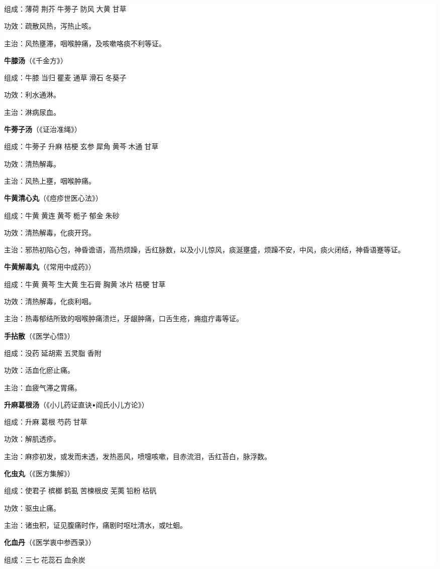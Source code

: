 组成：薄荷 荆芥 牛蒡子 防风 大黄 甘草

功效：疏散风热，泻热止咳。

主治：风热壅滞，咽喉肿痛，及咳嗽咯痰不利等证。

**牛膝汤**（《千金方》）

组成：牛膝 当归 瞿麦 通草 滑石 冬葵子

功效：利水通淋。

主治：淋病尿血。

**牛蒡子汤**（《证治准绳》）

组成：牛蒡子 升麻 桔梗 玄参 犀角 黄芩 木通 甘草

功效：清热解毒。

主治：风热上壅，咽喉肿痛。

**牛黄清心丸**（《痘疹世医心法》）

组成：牛黄 黄连 黄芩 栀子 郁金 朱砂

功效：清热解毒，化痰开窍。

主治：邪热初陷心包，神昏谵语，高热烦躁，舌红脉数，以及小儿惊风，痰涎壅盛，烦躁不安，中风，痰火闭结，神昏语蹇等证。

**牛黄解毒丸**（《常用中成药》）

组成：牛黄 黄芩 生大黄 生石膏 胸黄 冰片 桔梗 甘草

功效：清热解毒，化痰利咽。

主治：热毒郁结所致的咽喉肿痛溃烂，牙龈肿痛，口舌生疮，痈疽疔毒等证。

**手拈散**（《医学心悟》）

组成：没药 延胡索 五灵脂 香附

功效：活血化瘀止痛。

主治：血疲气滞之胃痛。

**升麻葛根汤**（《小儿药证直诀•阎氏小儿方论》）

组成：升麻 葛根 芍药 甘草

功效：解肌透疹。

主治：麻疹初发，或发而未透，发热恶风，喷嚏咳嗽，目赤流泪，舌红苔白，脉浮数。

**化虫丸**（《医方集解》）

组成：使君子 槟榔 鹤虱 苦楝根皮 芜荑 铅粉 枯矾

功效：驱虫止痛。

主治：诸虫积，证见腹痛时作，痛剧时呕吐清水，或吐蛔。

**化血丹**（《医学衷中参西录》）

组成：三七 花蕊石 血余炭
